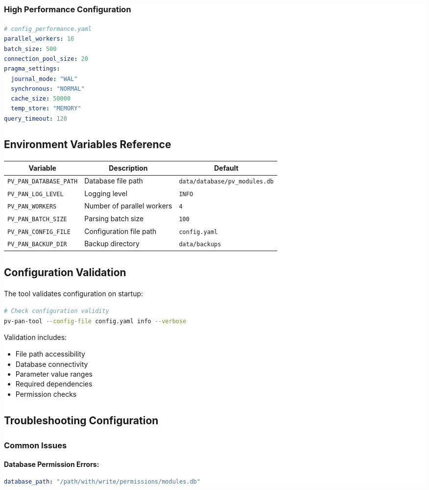 ### High Performance Configuration
```yaml
# config_performance.yaml
parallel_workers: 16
batch_size: 500
connection_pool_size: 20
pragma_settings:
  journal_mode: "WAL"  
  synchronous: "NORMAL"
  cache_size: 50000
  temp_store: "MEMORY"
query_timeout: 120
```

## Environment Variables Reference

| Variable | Description | Default |
|----------|-------------|---------|
| `PV_PAN_DATABASE_PATH` | Database file path | `data/database/pv_modules.db` |
| `PV_PAN_LOG_LEVEL` | Logging level | `INFO` |
| `PV_PAN_WORKERS` | Number of parallel workers | `4` |
| `PV_PAN_BATCH_SIZE` | Parsing batch size | `100` |
| `PV_PAN_CONFIG_FILE` | Configuration file path | `config.yaml` |
| `PV_PAN_BACKUP_DIR` | Backup directory | `data/backups` |

## Configuration Validation

The tool validates configuration on startup:

```bash
# Check configuration validity
pv-pan-tool --config-file config.yaml info --verbose
```

Validation includes:
- File path accessibility
- Database connectivity  
- Parameter value ranges
- Required dependencies
- Permission checks

## Troubleshooting Configuration

### Common Issues

**Database Permission Errors:**
```yaml
database_path: "/path/with/write/permissions/modules.db"
```
